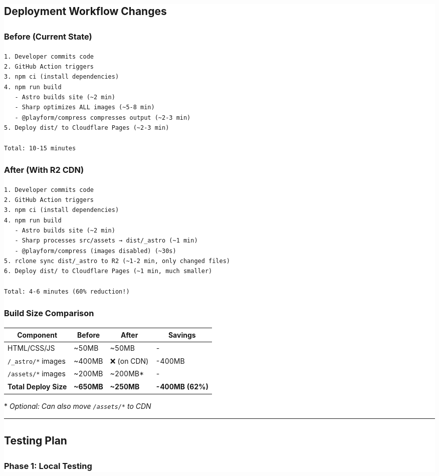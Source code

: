 
## Deployment Workflow Changes

### Before (Current State)

```
1. Developer commits code
2. GitHub Action triggers
3. npm ci (install dependencies)
4. npm run build
   - Astro builds site (~2 min)
   - Sharp optimizes ALL images (~5-8 min)
   - @playform/compress compresses output (~2-3 min)
5. Deploy dist/ to Cloudflare Pages (~2-3 min)

Total: 10-15 minutes
```

### After (With R2 CDN)

```
1. Developer commits code
2. GitHub Action triggers
3. npm ci (install dependencies)
4. npm run build
   - Astro builds site (~2 min)
   - Sharp processes src/assets → dist/_astro (~1 min)
   - @playform/compress (images disabled) (~30s)
5. rclone sync dist/_astro to R2 (~1-2 min, only changed files)
6. Deploy dist/ to Cloudflare Pages (~1 min, much smaller)

Total: 4-6 minutes (60% reduction!)
```

### Build Size Comparison

| Component | Before | After | Savings |
|-----------|--------|-------|---------|
| HTML/CSS/JS | ~50MB | ~50MB | - |
| `/_astro/*` images | ~400MB | ❌ (on CDN) | -400MB |
| `/assets/*` images | ~200MB | ~200MB* | - |
| **Total Deploy Size** | **~650MB** | **~250MB** | **-400MB (62%)** |

\* *Optional: Can also move `/assets/*` to CDN*

---

## Testing Plan

### Phase 1: Local Testing
